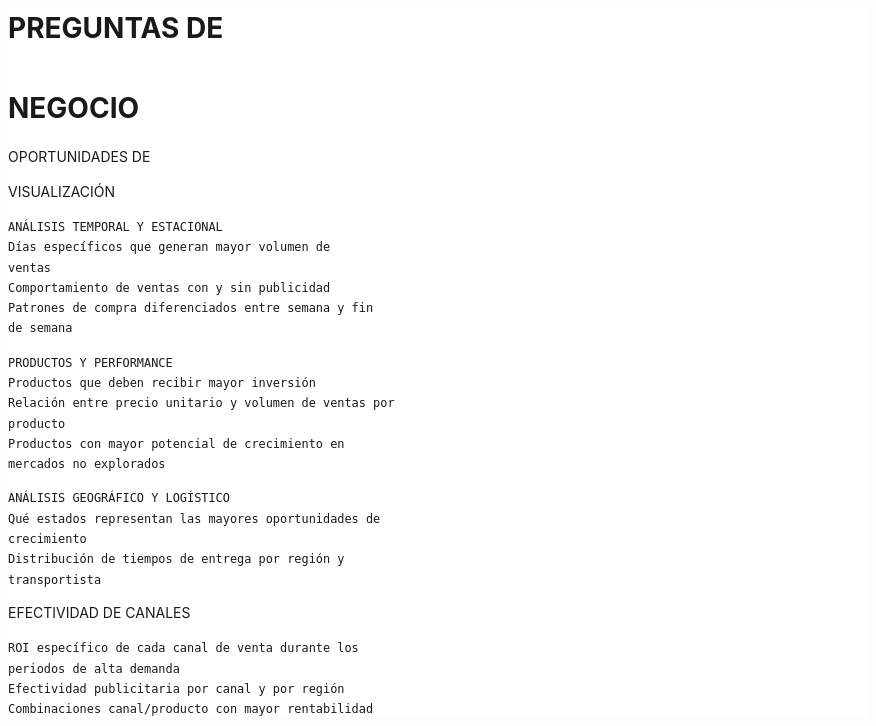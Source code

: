 
# PREGUNTAS DE

# NEGOCIO


OPORTUNIDADES DE

VISUALIZACIÓN

```
ANÁLISIS TEMPORAL Y ESTACIONAL
Días específicos que generan mayor volumen de
ventas
Comportamiento de ventas con y sin publicidad
Patrones de compra diferenciados entre semana y fin
de semana
```
```
PRODUCTOS Y PERFORMANCE
Productos que deben recibir mayor inversión
Relación entre precio unitario y volumen de ventas por
producto
Productos con mayor potencial de crecimiento en
mercados no explorados
```
```
ANÁLISIS GEOGRÁFICO Y LOGÍSTICO
Qué estados representan las mayores oportunidades de
crecimiento
Distribución de tiempos de entrega por región y
transportista
```
EFECTIVIDAD DE CANALES

```
ROI específico de cada canal de venta durante los
periodos de alta demanda
Efectividad publicitaria por canal y por región
Combinaciones canal/producto con mayor rentabilidad
```

